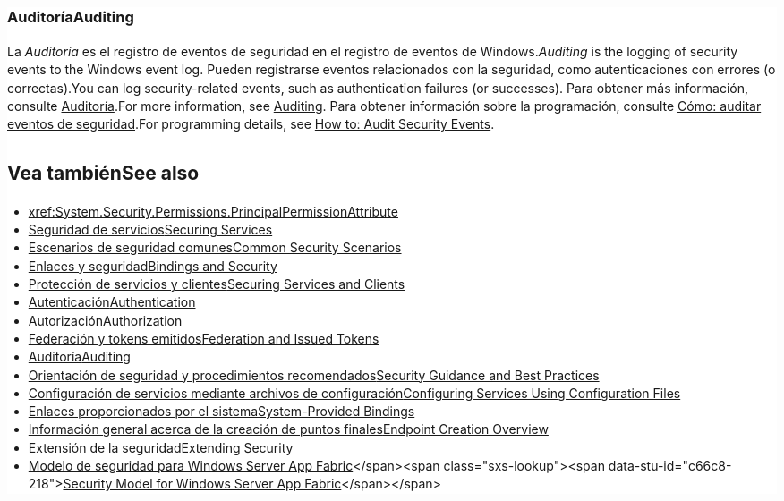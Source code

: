 ### <a name="auditing"></a><span data-ttu-id="c66c8-199">Auditoría</span><span class="sxs-lookup"><span data-stu-id="c66c8-199">Auditing</span></span>  
 <span data-ttu-id="c66c8-200">La *Auditoría* es el registro de eventos de seguridad en el registro de eventos de Windows.</span><span class="sxs-lookup"><span data-stu-id="c66c8-200">*Auditing* is the logging of security events to the Windows event log.</span></span> <span data-ttu-id="c66c8-201">Pueden registrarse eventos relacionados con la seguridad, como autenticaciones con errores (o correctas).</span><span class="sxs-lookup"><span data-stu-id="c66c8-201">You can log security-related events, such as authentication failures (or successes).</span></span> <span data-ttu-id="c66c8-202">Para obtener más información, consulte [Auditoría](auditing-security-events.md).</span><span class="sxs-lookup"><span data-stu-id="c66c8-202">For more information, see [Auditing](auditing-security-events.md).</span></span> <span data-ttu-id="c66c8-203">Para obtener información sobre la programación, consulte [Cómo: auditar eventos de seguridad](how-to-audit-wcf-security-events.md).</span><span class="sxs-lookup"><span data-stu-id="c66c8-203">For programming details, see [How to: Audit Security Events](how-to-audit-wcf-security-events.md).</span></span>  
  
## <a name="see-also"></a><span data-ttu-id="c66c8-204">Vea también</span><span class="sxs-lookup"><span data-stu-id="c66c8-204">See also</span></span>

- <xref:System.Security.Permissions.PrincipalPermissionAttribute>
- [<span data-ttu-id="c66c8-205">Seguridad de servicios</span><span class="sxs-lookup"><span data-stu-id="c66c8-205">Securing Services</span></span>](../securing-services.md)
- [<span data-ttu-id="c66c8-206">Escenarios de seguridad comunes</span><span class="sxs-lookup"><span data-stu-id="c66c8-206">Common Security Scenarios</span></span>](common-security-scenarios.md)
- [<span data-ttu-id="c66c8-207">Enlaces y seguridad</span><span class="sxs-lookup"><span data-stu-id="c66c8-207">Bindings and Security</span></span>](bindings-and-security.md)
- [<span data-ttu-id="c66c8-208">Protección de servicios y clientes</span><span class="sxs-lookup"><span data-stu-id="c66c8-208">Securing Services and Clients</span></span>](securing-services-and-clients.md)
- [<span data-ttu-id="c66c8-209">Autenticación</span><span class="sxs-lookup"><span data-stu-id="c66c8-209">Authentication</span></span>](authentication-in-wcf.md)
- [<span data-ttu-id="c66c8-210">Autorización</span><span class="sxs-lookup"><span data-stu-id="c66c8-210">Authorization</span></span>](authorization-in-wcf.md)
- [<span data-ttu-id="c66c8-211">Federación y tokens emitidos</span><span class="sxs-lookup"><span data-stu-id="c66c8-211">Federation and Issued Tokens</span></span>](federation-and-issued-tokens.md)
- [<span data-ttu-id="c66c8-212">Auditoría</span><span class="sxs-lookup"><span data-stu-id="c66c8-212">Auditing</span></span>](auditing-security-events.md)
- [<span data-ttu-id="c66c8-213">Orientación de seguridad y procedimientos recomendados</span><span class="sxs-lookup"><span data-stu-id="c66c8-213">Security Guidance and Best Practices</span></span>](security-guidance-and-best-practices.md)
- [<span data-ttu-id="c66c8-214">Configuración de servicios mediante archivos de configuración</span><span class="sxs-lookup"><span data-stu-id="c66c8-214">Configuring Services Using Configuration Files</span></span>](../configuring-services-using-configuration-files.md)
- [<span data-ttu-id="c66c8-215">Enlaces proporcionados por el sistema</span><span class="sxs-lookup"><span data-stu-id="c66c8-215">System-Provided Bindings</span></span>](../system-provided-bindings.md)
- [<span data-ttu-id="c66c8-216">Información general acerca de la creación de puntos finales</span><span class="sxs-lookup"><span data-stu-id="c66c8-216">Endpoint Creation Overview</span></span>](../endpoint-creation-overview.md)
- [<span data-ttu-id="c66c8-217">Extensión de la seguridad</span><span class="sxs-lookup"><span data-stu-id="c66c8-217">Extending Security</span></span>](../extending/extending-security.md)
- <span data-ttu-id="c66c8-218">[Modelo de seguridad para Windows Server App Fabric](https://docs.microsoft.com/previous-versions/appfabric/ee677202(v=azure.10))</span><span class="sxs-lookup"><span data-stu-id="c66c8-218">[Security Model for Windows Server App Fabric](https://docs.microsoft.com/previous-versions/appfabric/ee677202(v=azure.10))</span></span>
